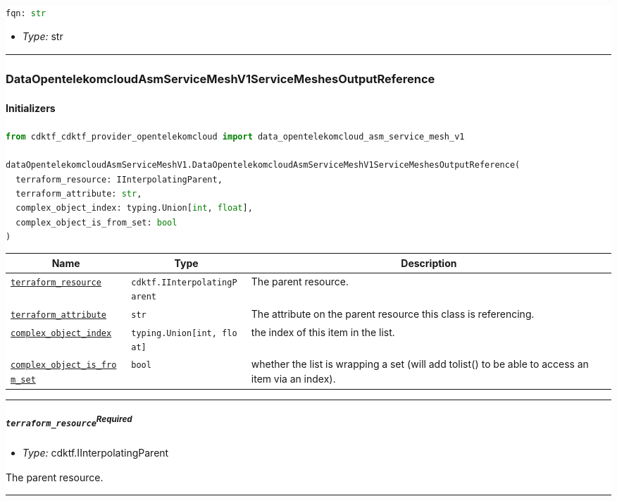 ```python
fqn: str
```

- *Type:* str

---


### DataOpentelekomcloudAsmServiceMeshV1ServiceMeshesOutputReference <a name="DataOpentelekomcloudAsmServiceMeshV1ServiceMeshesOutputReference" id="@cdktf/provider-opentelekomcloud.dataOpentelekomcloudAsmServiceMeshV1.DataOpentelekomcloudAsmServiceMeshV1ServiceMeshesOutputReference"></a>

#### Initializers <a name="Initializers" id="@cdktf/provider-opentelekomcloud.dataOpentelekomcloudAsmServiceMeshV1.DataOpentelekomcloudAsmServiceMeshV1ServiceMeshesOutputReference.Initializer"></a>

```python
from cdktf_cdktf_provider_opentelekomcloud import data_opentelekomcloud_asm_service_mesh_v1

dataOpentelekomcloudAsmServiceMeshV1.DataOpentelekomcloudAsmServiceMeshV1ServiceMeshesOutputReference(
  terraform_resource: IInterpolatingParent,
  terraform_attribute: str,
  complex_object_index: typing.Union[int, float],
  complex_object_is_from_set: bool
)
```

| **Name** | **Type** | **Description** |
| --- | --- | --- |
| <code><a href="#@cdktf/provider-opentelekomcloud.dataOpentelekomcloudAsmServiceMeshV1.DataOpentelekomcloudAsmServiceMeshV1ServiceMeshesOutputReference.Initializer.parameter.terraformResource">terraform_resource</a></code> | <code>cdktf.IInterpolatingParent</code> | The parent resource. |
| <code><a href="#@cdktf/provider-opentelekomcloud.dataOpentelekomcloudAsmServiceMeshV1.DataOpentelekomcloudAsmServiceMeshV1ServiceMeshesOutputReference.Initializer.parameter.terraformAttribute">terraform_attribute</a></code> | <code>str</code> | The attribute on the parent resource this class is referencing. |
| <code><a href="#@cdktf/provider-opentelekomcloud.dataOpentelekomcloudAsmServiceMeshV1.DataOpentelekomcloudAsmServiceMeshV1ServiceMeshesOutputReference.Initializer.parameter.complexObjectIndex">complex_object_index</a></code> | <code>typing.Union[int, float]</code> | the index of this item in the list. |
| <code><a href="#@cdktf/provider-opentelekomcloud.dataOpentelekomcloudAsmServiceMeshV1.DataOpentelekomcloudAsmServiceMeshV1ServiceMeshesOutputReference.Initializer.parameter.complexObjectIsFromSet">complex_object_is_from_set</a></code> | <code>bool</code> | whether the list is wrapping a set (will add tolist() to be able to access an item via an index). |

---

##### `terraform_resource`<sup>Required</sup> <a name="terraform_resource" id="@cdktf/provider-opentelekomcloud.dataOpentelekomcloudAsmServiceMeshV1.DataOpentelekomcloudAsmServiceMeshV1ServiceMeshesOutputReference.Initializer.parameter.terraformResource"></a>

- *Type:* cdktf.IInterpolatingParent

The parent resource.

---
